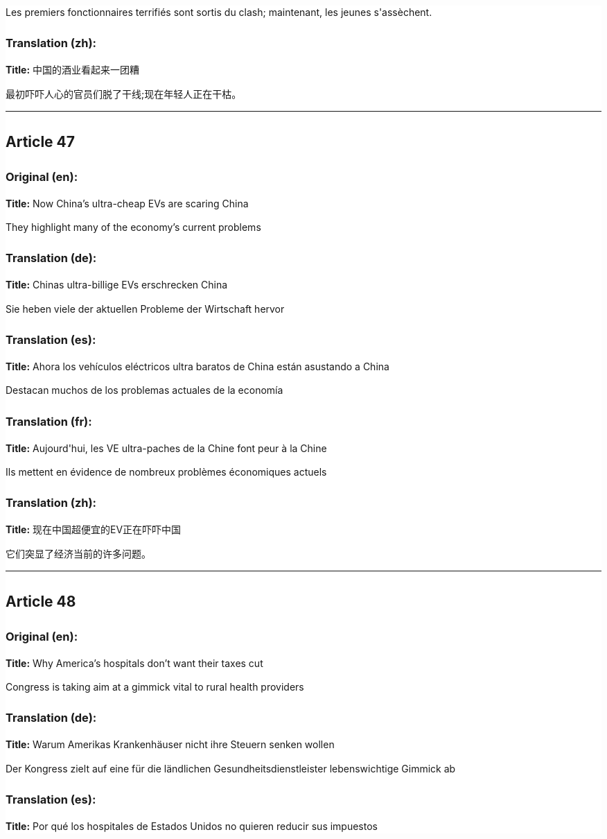 Les premiers fonctionnaires terrifiés sont sortis du clash; maintenant, les jeunes s'assèchent.

### Translation (zh):
**Title:** 中国的酒业看起来一团糟

最初吓吓人心的官员们脱了干线;现在年轻人正在干枯。

---

## Article 47
### Original (en):
**Title:** Now China’s ultra-cheap EVs are scaring China

They highlight many of the economy’s current problems

### Translation (de):
**Title:** Chinas ultra-billige EVs erschrecken China

Sie heben viele der aktuellen Probleme der Wirtschaft hervor

### Translation (es):
**Title:** Ahora los vehículos eléctricos ultra baratos de China están asustando a China

Destacan muchos de los problemas actuales de la economía

### Translation (fr):
**Title:** Aujourd'hui, les VE ultra-paches de la Chine font peur à la Chine

Ils mettent en évidence de nombreux problèmes économiques actuels

### Translation (zh):
**Title:** 现在中国超便宜的EV正在吓吓中国

它们突显了经济当前的许多问题。

---

## Article 48
### Original (en):
**Title:** Why America’s hospitals don’t want their taxes cut

Congress is taking aim at a gimmick vital to rural health providers

### Translation (de):
**Title:** Warum Amerikas Krankenhäuser nicht ihre Steuern senken wollen

Der Kongress zielt auf eine für die ländlichen Gesundheitsdienstleister lebenswichtige Gimmick ab

### Translation (es):
**Title:** Por qué los hospitales de Estados Unidos no quieren reducir sus impuestos
